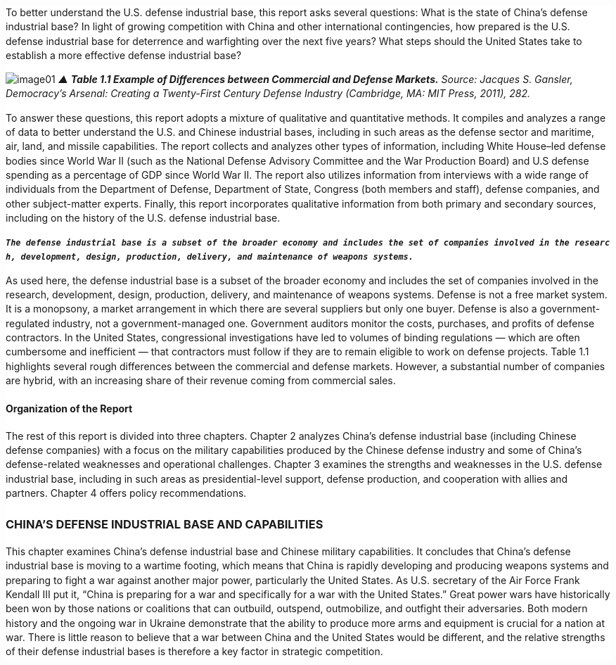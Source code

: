 To better understand the U.S. defense industrial base, this report asks several questions: What is the state of China’s defense industrial base? In light of growing competition with China and other international contingencies, how prepared is the U.S. defense industrial base for deterrence and warfighting over the next five years? What steps should the United States take to establish a more effective defense industrial base?

![image01](https://i.imgur.com/ZJBVJWm.png)
_▲ __Table 1.1 Example of Differences between Commercial and Defense Markets.__ Source: Jacques S. Gansler, Democracy’s Arsenal: Creating a Twenty-First Century Defense Industry (Cambridge, MA: MIT Press, 2011), 282._

To answer these questions, this report adopts a mixture of qualitative and quantitative methods. It compiles and analyzes a range of data to better understand the U.S. and Chinese industrial bases, including in such areas as the defense sector and maritime, air, land, and missile capabilities. The report collects and analyzes other types of information, including White House–led defense bodies since World War II (such as the National Defense Advisory Committee and the War Production Board) and U.S defense spending as a percentage of GDP since World War II. The report also utilizes information from interviews with a wide range of individuals from the Department of Defense, Department of State, Congress (both members and staff), defense companies, and other subject-matter experts. Finally, this report incorporates qualitative information from both primary and secondary sources, including on the history of the U.S. defense industrial base.

___`The defense industrial base is a subset of the broader economy and includes the set of companies involved in the research, development, design, production, delivery, and maintenance of weapons systems.`___

As used here, the defense industrial base is a subset of the broader economy and includes the set of companies involved in the research, development, design, production, delivery, and maintenance of weapons systems. Defense is not a free market system. It is a monopsony, a market arrangement in which there are several suppliers but only one buyer. Defense is also a government-regulated industry, not a government-managed one. Government auditors monitor the costs, purchases, and profits of defense contractors. In the United States, congressional investigations have led to volumes of binding regulations — which are often cumbersome and inefficient — that contractors must follow if they are to remain eligible to work on defense projects. Table 1.1 highlights several rough differences between the commercial and defense markets. However, a substantial number of companies are hybrid, with an increasing share of their revenue coming from commercial sales.

#### Organization of the Report

The rest of this report is divided into three chapters. Chapter 2 analyzes China’s defense industrial base (including Chinese defense companies) with a focus on the military capabilities produced by the Chinese defense industry and some of China’s defense-related weaknesses and operational challenges. Chapter 3 examines the strengths and weaknesses in the U.S. defense industrial base, including in such areas as presidential-level support, defense production, and cooperation with allies and partners. Chapter 4 offers policy recommendations.


### CHINA’S DEFENSE INDUSTRIAL BASE AND CAPABILITIES

This chapter examines China’s defense industrial base and Chinese military capabilities. It concludes that China’s defense industrial base is moving to a wartime footing, which means that China is rapidly developing and producing weapons systems and preparing to fight a war against another major power, particularly the United States. As U.S. secretary of the Air Force Frank Kendall III put it, “China is preparing for a war and specifically for a war with the United States.” Great power wars have historically been won by those nations or coalitions that can outbuild, outspend, outmobilize, and outfight their adversaries. Both modern history and the ongoing war in Ukraine demonstrate that the ability to produce more arms and equipment is crucial for a nation at war. There is little reason to believe that a war between China and the United States would be different, and the relative strengths of their defense industrial bases is therefore a key factor in strategic competition.

